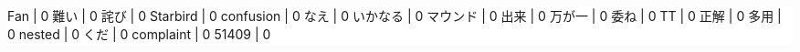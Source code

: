 Fan | 0
難い | 0
詫び | 0
Starbird | 0
confusion | 0
なえ | 0
いかなる | 0
マウンド | 0
出来 | 0
万が一 | 0
委ね | 0
TT | 0
正解 | 0
多用 | 0
nested | 0
くだ | 0
complaint | 0
51409 | 0

